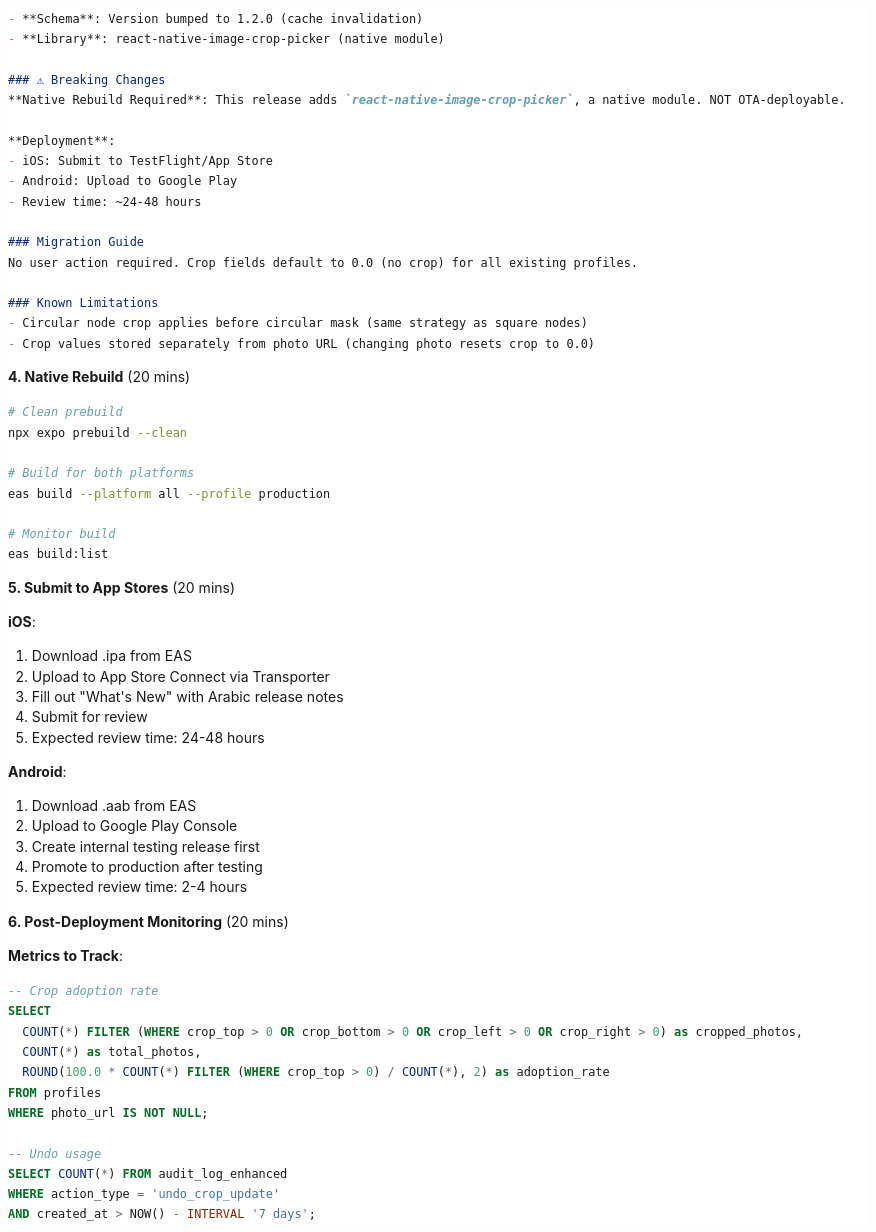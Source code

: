 ```markdown
- **Schema**: Version bumped to 1.2.0 (cache invalidation)
- **Library**: react-native-image-crop-picker (native module)

### ⚠️ Breaking Changes
**Native Rebuild Required**: This release adds `react-native-image-crop-picker`, a native module. NOT OTA-deployable.

**Deployment**:
- iOS: Submit to TestFlight/App Store
- Android: Upload to Google Play
- Review time: ~24-48 hours

### Migration Guide
No user action required. Crop fields default to 0.0 (no crop) for all existing profiles.

### Known Limitations
- Circular node crop applies before circular mask (same strategy as square nodes)
- Crop values stored separately from photo URL (changing photo resets crop to 0.0)
```

**4. Native Rebuild** (20 mins)
```bash
# Clean prebuild
npx expo prebuild --clean

# Build for both platforms
eas build --platform all --profile production

# Monitor build
eas build:list
```

**5. Submit to App Stores** (20 mins)

**iOS**:
1. Download .ipa from EAS
2. Upload to App Store Connect via Transporter
3. Fill out "What's New" with Arabic release notes
4. Submit for review
5. Expected review time: 24-48 hours

**Android**:
1. Download .aab from EAS
2. Upload to Google Play Console
3. Create internal testing release first
4. Promote to production after testing
5. Expected review time: 2-4 hours

**6. Post-Deployment Monitoring** (20 mins)

**Metrics to Track**:
```sql
-- Crop adoption rate
SELECT
  COUNT(*) FILTER (WHERE crop_top > 0 OR crop_bottom > 0 OR crop_left > 0 OR crop_right > 0) as cropped_photos,
  COUNT(*) as total_photos,
  ROUND(100.0 * COUNT(*) FILTER (WHERE crop_top > 0) / COUNT(*), 2) as adoption_rate
FROM profiles
WHERE photo_url IS NOT NULL;

-- Undo usage
SELECT COUNT(*) FROM audit_log_enhanced
WHERE action_type = 'undo_crop_update'
AND created_at > NOW() - INTERVAL '7 days';

```